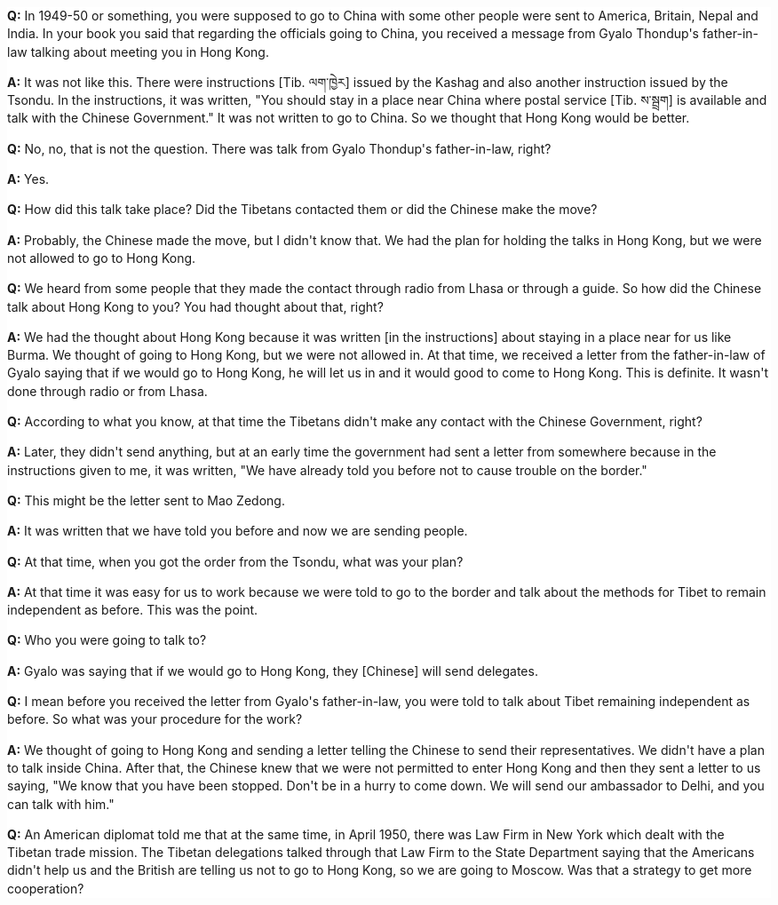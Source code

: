 **Q:**  In 1949-50 or something, you were supposed to go to China with some other people were sent to America, Britain, Nepal and India. In your book you said that regarding the officials going to China, you received a message from Gyalo Thondup's father-in-law talking about meeting you in Hong Kong.   

**A:**  It was not like this. There were instructions [Tib. ལག་ཁྱེར] issued by the Kashag and also another instruction issued by the Tsondu. In the instructions, it was written, "You should stay in a place near China where postal service [Tib. ས་སྦྲག] is available and talk with the Chinese Government." It was not written to go to China. So we thought that Hong Kong would be better.   

**Q:**  No, no, that is not the question. There was talk from Gyalo Thondup's father-in-law, right?   

**A:**  Yes.   

**Q:**  How did this talk take place? Did the Tibetans contacted them or did the Chinese make the move?   

**A:**  Probably, the Chinese made the move, but I didn't know that. We had the plan for holding the talks in Hong Kong, but we were not allowed to go to Hong Kong.   

**Q:**  We heard from some people that they made the contact through radio from Lhasa or through a guide. So how did the Chinese talk about Hong Kong to you? You had thought about that, right?   

**A:**  We had the thought about Hong Kong because it was written [in the instructions] about staying in a place near for us like Burma. We thought of going to Hong Kong, but we were not allowed in. At that time, we received a letter from the father-in-law of Gyalo saying that if we would go to Hong Kong, he will let us in and it would good to come to Hong Kong. This is definite. It wasn't done through radio or from Lhasa.   

**Q:**  According to what you know, at that time the Tibetans didn't make any contact with the Chinese Government, right?   

**A:**  Later, they didn't send anything, but at an early time the government had sent a letter from somewhere because in the instructions given to me, it was written, "We have already told you before not to cause trouble on the border."   

**Q:**  This might be the letter sent to Mao Zedong.   

**A:**  It was written that we have told you before and now we are sending people.   

**Q:**  At that time, when you got the order from the Tsondu, what was your plan?   

**A:**  At that time it was easy for us to work because we were told to go to the border and talk about the methods for Tibet to remain independent as before. This was the point.   

**Q:**  Who you were going to talk to?   

**A:**  Gyalo was saying that if we would go to Hong Kong, they [Chinese] will send delegates.   

**Q:**  I mean before you received the letter from Gyalo's father-in-law, you were told to talk about Tibet remaining independent as before. So what was your procedure for the work?   

**A:**  We thought of going to Hong Kong and sending a letter telling the Chinese to send their representatives. We didn't have a plan to talk inside China. After that, the Chinese knew that we were not permitted to enter Hong Kong and then they sent a letter to us saying, "We know that you have been stopped. Don't be in a hurry to come down. We will send our ambassador to Delhi, and you can talk with him."   

**Q:**  An American diplomat told me that at the same time, in April 1950, there was Law Firm in New York which dealt with the Tibetan trade mission. The Tibetan delegations talked through that Law Firm to the State Department saying that the Americans didn't help us and the British are telling us not to go to Hong Kong, so we are going to Moscow. Was that a strategy to get more cooperation?   
